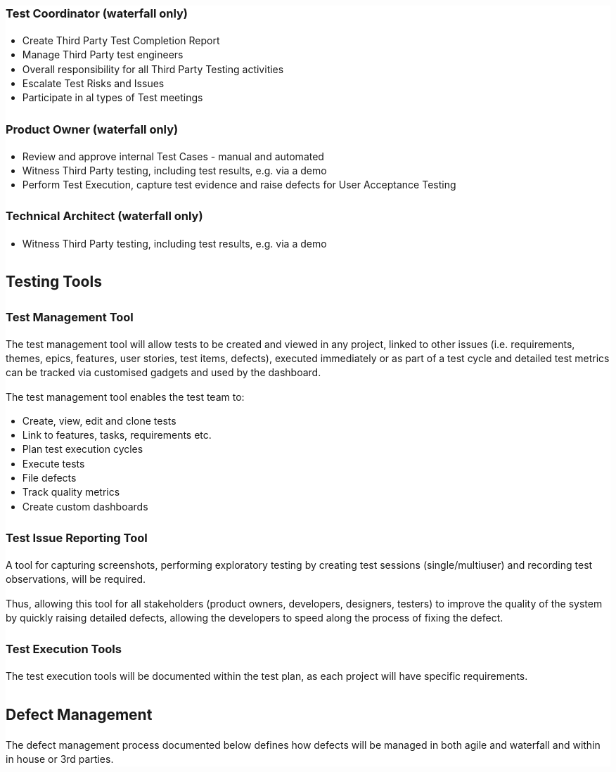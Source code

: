 ### Test Coordinator (waterfall only)
- Create Third Party Test Completion Report
- Manage Third Party test engineers
- Overall responsibility for all Third Party Testing activities
- Escalate Test Risks and Issues
- Participate in al types of Test meetings				

### Product Owner (waterfall only)
- Review and approve internal Test Cases - manual and automated
- Witness Third Party testing, including test results, e.g. via a demo
- Perform Test Execution, capture test evidence and raise defects for User Acceptance Testing

### Technical Architect (waterfall only)
- Witness Third Party testing, including test results, e.g. via a demo


## Testing Tools

### Test Management Tool
The test management tool will allow tests to be created and viewed in any project, linked to other issues (i.e. requirements, themes, epics, features, user stories, test items, defects), executed immediately or as part of a test cycle and detailed test metrics can be tracked via customised gadgets and used by the dashboard.

The test management tool enables the test team to:

- Create, view, edit and clone tests
- Link to features, tasks, requirements etc.
- Plan test execution cycles
- Execute tests
- File defects
- Track quality metrics
- Create custom dashboards

### Test Issue Reporting Tool
A tool for capturing screenshots, performing exploratory testing by creating test sessions (single/multiuser) and recording test observations, will be required.

Thus, allowing this tool for all stakeholders (product owners, developers, designers, testers) to improve the quality of the system by quickly raising detailed defects, allowing the developers to speed along the process of fixing the defect.

### Test Execution Tools
The test execution tools will be documented within the test plan, as each project will have specific requirements.


## Defect Management
The defect management process documented below defines how defects will be managed in both agile and waterfall and within in house or 3rd parties.
